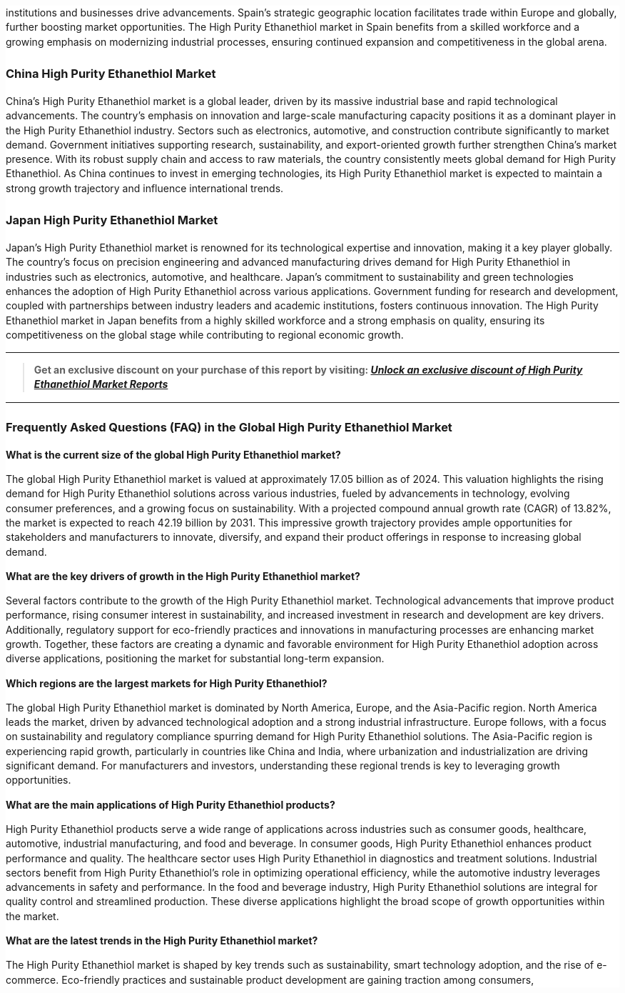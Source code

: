 institutions and businesses drive advancements. Spain&rsquo;s strategic geographic location facilitates trade within Europe and globally, further boosting market opportunities. The High Purity Ethanethiol market in Spain benefits from a skilled workforce and a growing emphasis on modernizing industrial processes, ensuring continued expansion and competitiveness in the global arena.</p><h3>China High Purity Ethanethiol Market</h3><p>China&rsquo;s High Purity Ethanethiol market is a global leader, driven by its massive industrial base and rapid technological advancements. The country&rsquo;s emphasis on innovation and large-scale manufacturing capacity positions it as a dominant player in the High Purity Ethanethiol industry. Sectors such as electronics, automotive, and construction contribute significantly to market demand. Government initiatives supporting research, sustainability, and export-oriented growth further strengthen China&rsquo;s market presence. With its robust supply chain and access to raw materials, the country consistently meets global demand for High Purity Ethanethiol. As China continues to invest in emerging technologies, its High Purity Ethanethiol market is expected to maintain a strong growth trajectory and influence international trends.</p><h3>Japan High Purity Ethanethiol Market</h3><p>Japan&rsquo;s High Purity Ethanethiol market is renowned for its technological expertise and innovation, making it a key player globally. The country&rsquo;s focus on precision engineering and advanced manufacturing drives demand for High Purity Ethanethiol in industries such as electronics, automotive, and healthcare. Japan&rsquo;s commitment to sustainability and green technologies enhances the adoption of High Purity Ethanethiol across various applications. Government funding for research and development, coupled with partnerships between industry leaders and academic institutions, fosters continuous innovation. The High Purity Ethanethiol market in Japan benefits from a highly skilled workforce and a strong emphasis on quality, ensuring its competitiveness on the global stage while contributing to regional economic growth.</p><hr /><blockquote><p><strong>Get an exclusive discount on your purchase of this report by visiting: <em><a href="://marketresearchpulse.com/ask-for-discount/93297?utm_source=Github&amp;utm_medium=0116">Unlock an exclusive discount of High Purity Ethanethiol Market Reports</a></em>&nbsp;</strong></p></blockquote><hr /><h3>Frequently Asked Questions (FAQ) in the Global High Purity Ethanethiol Market</h3><p><strong>What is the current size of the global High Purity Ethanethiol market?</strong></p><p>The global High Purity Ethanethiol market is valued at approximately 17.05 billion as of 2024. This valuation highlights the rising demand for High Purity Ethanethiol solutions across various industries, fueled by advancements in technology, evolving consumer preferences, and a growing focus on sustainability. With a projected compound annual growth rate (CAGR) of 13.82%, the market is expected to reach 42.19 billion by 2031. This impressive growth trajectory provides ample opportunities for stakeholders and manufacturers to innovate, diversify, and expand their product offerings in response to increasing global demand.</p><p><strong>What are the key drivers of growth in the High Purity Ethanethiol market?</strong></p><p>Several factors contribute to the growth of the High Purity Ethanethiol market. Technological advancements that improve product performance, rising consumer interest in sustainability, and increased investment in research and development are key drivers. Additionally, regulatory support for eco-friendly practices and innovations in manufacturing processes are enhancing market growth. Together, these factors are creating a dynamic and favorable environment for High Purity Ethanethiol adoption across diverse applications, positioning the market for substantial long-term expansion.</p><p><strong>Which regions are the largest markets for High Purity Ethanethiol?</strong></p><p>The global High Purity Ethanethiol market is dominated by North America, Europe, and the Asia-Pacific region. North America leads the market, driven by advanced technological adoption and a strong industrial infrastructure. Europe follows, with a focus on sustainability and regulatory compliance spurring demand for High Purity Ethanethiol solutions. The Asia-Pacific region is experiencing rapid growth, particularly in countries like China and India, where urbanization and industrialization are driving significant demand. For manufacturers and investors, understanding these regional trends is key to leveraging growth opportunities.</p><p><strong>What are the main applications of High Purity Ethanethiol products?</strong></p><p>High Purity Ethanethiol products serve a wide range of applications across industries such as consumer goods, healthcare, automotive, industrial manufacturing, and food and beverage. In consumer goods, High Purity Ethanethiol enhances product performance and quality. The healthcare sector uses High Purity Ethanethiol in diagnostics and treatment solutions. Industrial sectors benefit from High Purity Ethanethiol&rsquo;s role in optimizing operational efficiency, while the automotive industry leverages advancements in safety and performance. In the food and beverage industry, High Purity Ethanethiol solutions are integral for quality control and streamlined production. These diverse applications highlight the broad scope of growth opportunities within the market.</p><p><strong>What are the latest trends in the High Purity Ethanethiol market?</strong></p><p>The High Purity Ethanethiol market is shaped by key trends such as sustainability, smart technology adoption, and the rise of e-commerce. Eco-friendly practices and sustainable product development are gaining traction among consumers,